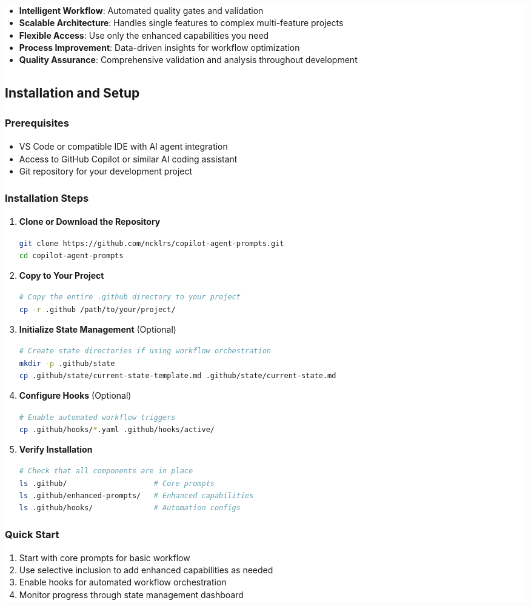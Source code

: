 - **Intelligent Workflow**: Automated quality gates and validation
- **Scalable Architecture**: Handles single features to complex multi-feature projects
- **Flexible Access**: Use only the enhanced capabilities you need
- **Process Improvement**: Data-driven insights for workflow optimization
- **Quality Assurance**: Comprehensive validation and analysis throughout development

## Installation and Setup

### Prerequisites

- VS Code or compatible IDE with AI agent integration
- Access to GitHub Copilot or similar AI coding assistant
- Git repository for your development project

### Installation Steps

1. **Clone or Download the Repository**

   ```bash
   git clone https://github.com/ncklrs/copilot-agent-prompts.git
   cd copilot-agent-prompts
   ```

2. **Copy to Your Project**

   ```bash
   # Copy the entire .github directory to your project
   cp -r .github /path/to/your/project/
   ```

3. **Initialize State Management** (Optional)

   ```bash
   # Create state directories if using workflow orchestration
   mkdir -p .github/state
   cp .github/state/current-state-template.md .github/state/current-state.md
   ```

4. **Configure Hooks** (Optional)

   ```bash
   # Enable automated workflow triggers
   cp .github/hooks/*.yaml .github/hooks/active/
   ```

5. **Verify Installation**
   ```bash
   # Check that all components are in place
   ls .github/                    # Core prompts
   ls .github/enhanced-prompts/   # Enhanced capabilities
   ls .github/hooks/              # Automation configs
   ```

### Quick Start

1. Start with core prompts for basic workflow
2. Use selective inclusion to add enhanced capabilities as needed
3. Enable hooks for automated workflow orchestration
4. Monitor progress through state management dashboard
